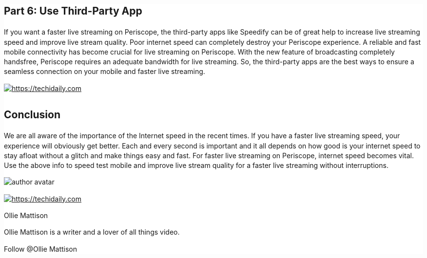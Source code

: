 



## Part 6: Use Third-Party App

 If you want a faster live streaming on Periscope, the third-party apps like Speedify can be of great help to increase live streaming speed and improve live stream quality. Poor internet speed can completely destroy your Periscope experience. A reliable and fast mobile connectivity has become crucial for live streaming on Periscope. With the new feature of broadcasting completely handsfree, Periscope requires an adequate bandwidth for live streaming. So, the third-party apps are the best ways to ensure a seamless connection on your mobile and faster live streaming.






<a href="https://aligracehair.sjv.io/c/5597632/2135418/19272" target="_top" id="2135418">
  <img src="//a.impactradius-go.com/display-ad/19272-2135418" border="0" alt="https://techidaily.com" width="468" height="60"/>
</a>
<img height="0" width="0" src="https://aligracehair.sjv.io/i/5597632/2135418/19272" style="position:absolute;visibility:hidden;" border="0" />





## Conclusion

 We are all aware of the importance of the Internet speed in the recent times. If you have a faster live streaming speed, your experience will obviously get better. Each and every second is important and it all depends on how good is your internet speed to stay afloat without a glitch and make things easy and fast. For faster live streaming on Periscope, internet speed becomes vital. Use the above info to speed test mobile and improve live stream quality for a faster live streaming without interruptions.

![author avatar](https://images.wondershare.com/filmora/article-images/ollie-mattison.jpg)






<a href="https://appsumo.8odi.net/c/5597632/2128844/7443" target="_top" id="2128844">
  <img src="//a.impactradius-go.com/display-ad/7443-2128844" border="0" alt="https://techidaily.com" width="728" height="90"/>
</a>
<img height="0" width="0" src="https://appsumo.8odi.net/i/5597632/2128844/7443" style="position:absolute;visibility:hidden;" border="0" />





Ollie Mattison

Ollie Mattison is a writer and a lover of all things video.

Follow @Ollie Mattison


<ins class="adsbygoogle"
     style="display:block"
     data-ad-format="autorelaxed"
     data-ad-client="ca-pub-7571918770474297"
     data-ad-slot="1223367746"></ins>
